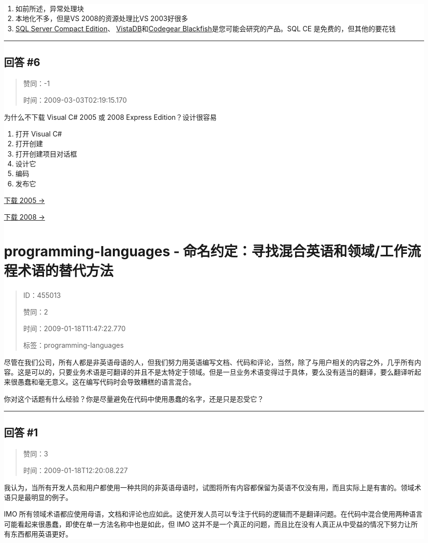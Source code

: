 1.  如前所述，异常处理块
2.  本地化不多，但是VS 2008的资源处理比VS 2003好很多
3.  [SQL Server Compact Edition](http://www.microsoft.com/Sqlserver/2005/en/us/compact.aspx)、 [VistaDB](http://www.vistadb.net/)和[Codegear Blackfish](http://www.codegear.com/products/blackfish)是您可能会研究的产品。SQL CE 是免费的，但其他的要花钱

* * *

## 回答 #6

> 赞同：-1
> 
> 时间：2009-03-03T02:19:15.170

为什么不下载 Visual C# 2005 或 2008 Express Edition？设计很容易

1.  打开 Visual C#
2.  打开创建
3.  打开创建项目对话框
4.  设计它
5.  编码
6.  发布它

[下载 2005 ->](http://microsoft.com/express/2005)

[下载 2008 ->](http://microsoft.com/express)

# programming-languages - 命名约定：寻找混合英语和领域/工作流程术语的替代方法

> ID：455013
> 
> 赞同：2
> 
> 时间：2009-01-18T11:47:22.770
> 
> 标签：programming-languages

尽管在我们公司，所有人都是非英语母语的人，但我们努力用英语编写文档、代码和评论，当然，除了与用户相关的内容之外，几乎所有内容。这是可以的，只要业务术语是可翻译的并且不是太特定于领域。但是一旦业务术语变得过于具体，要么没有适当的翻译，要么翻译听起来很愚蠢和毫无意义。这在编写代码时会导致糟糕的语言混合。

你对这个话题有什么经验？你是尽量避免在代码中使用愚蠢的名字，还是只是忍受它？

* * *

## 回答 #1

> 赞同：3
> 
> 时间：2009-01-18T12:20:08.227

我认为，当所有开发人员和用户都使用一种共同的非英语母语时，试图将所有内容都保留为英语不仅没有用，而且实际上是有害的。领域术语只是最明显的例子。

IMO 所有领域术语都应使用母语，文档和评论也应如此。这使开发人员可以专注于代码的逻辑而不是翻译问题。在代码中混合使用两种语言可能看起来很愚蠢，即使在单一方法名称中也是如此，但 IMO 这并不是一个真正的问题，而且比在没有人真正从中受益的情况下努力让所有东西都用英语更好。
